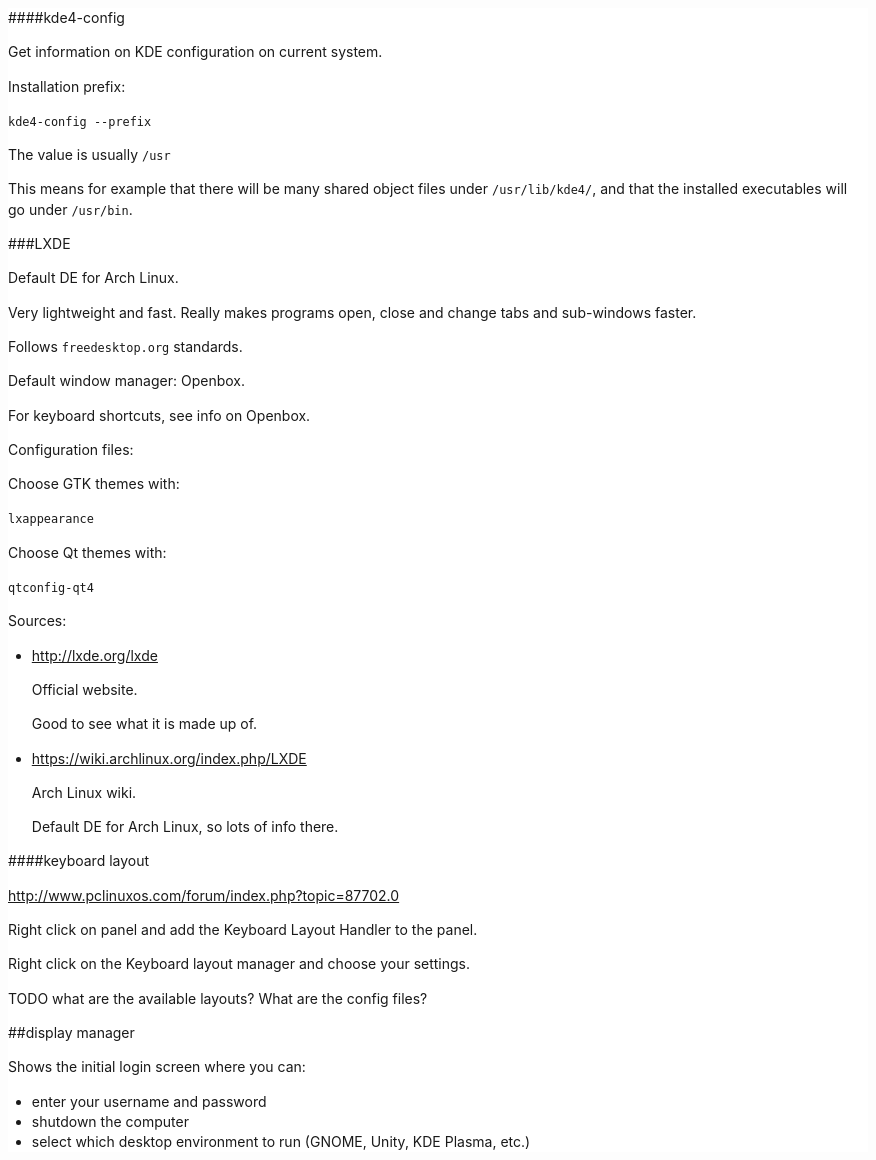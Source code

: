 ####kde4-config

Get information on KDE configuration on current system.

Installation prefix:

    kde4-config --prefix

The value is usually `/usr`

This means for example that there will be many shared object files under `/usr/lib/kde4/`, and that the installed executables will go under `/usr/bin`.

###LXDE

Default DE for Arch Linux.

Very lightweight and fast. Really makes programs open, close and change tabs and sub-windows faster.

Follows `freedesktop.org` standards.

Default window manager: Openbox.

For keyboard shortcuts, see info on Openbox.

Configuration files:

Choose GTK themes with:

    lxappearance

Choose Qt themes with:

    qtconfig-qt4

Sources:

-   <http://lxde.org/lxde>

    Official website.

    Good to see what it is made up of.

-   <https://wiki.archlinux.org/index.php/LXDE>

    Arch Linux wiki.

    Default DE for Arch Linux, so lots of info there.

####keyboard layout

<http://www.pclinuxos.com/forum/index.php?topic=87702.0>

Right click on panel and add the Keyboard Layout Handler to the panel.

Right click on the Keyboard layout manager and choose your settings.

TODO what are the available layouts? What are the config files?

##display manager

Shows the initial login screen where you can:

- enter your username and password
- shutdown the computer
- select which desktop environment to run (GNOME, Unity, KDE Plasma, etc.)
